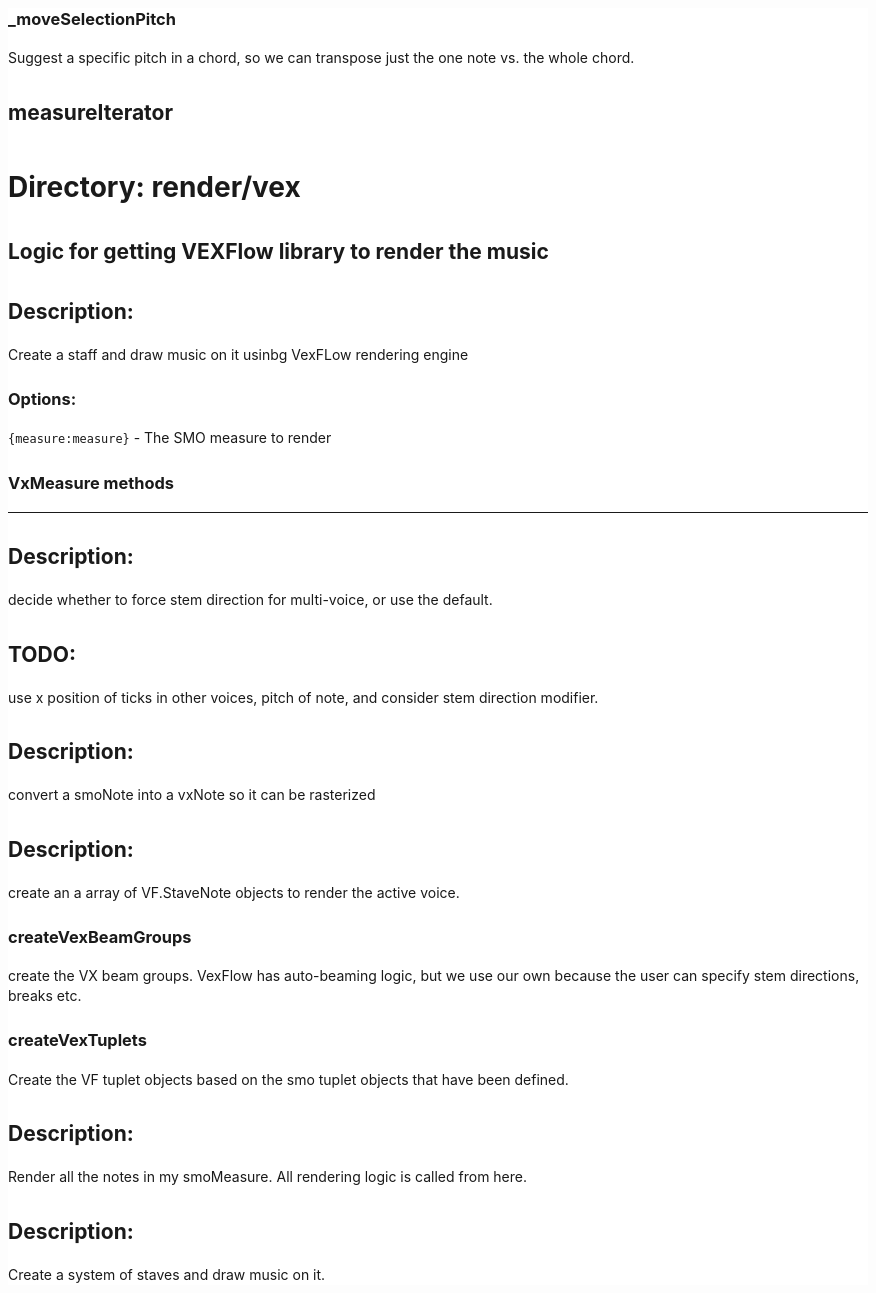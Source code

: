 ### _moveSelectionPitch
Suggest a specific pitch in a chord, so we can transpose just the one note vs. the whole chord.

## measureIterator

# Directory: render/vex
Logic for getting VEXFlow library to render the music
---
## Description:
Create a staff and draw music on it usinbg VexFLow rendering engine

###  Options:
`{measure:measure}` - The SMO measure to render
### VxMeasure methods
---

## Description:
decide whether to force stem direction for multi-voice, or use the default.
## TODO:
use x position of ticks in other voices, pitch of note, and consider
stem direction modifier.

## Description:
convert a smoNote into a vxNote so it can be rasterized

## Description:
create an a array of VF.StaveNote objects to render the active voice.

### createVexBeamGroups
create the VX beam groups. VexFlow has auto-beaming logic, but we use 
our own because the user can specify stem directions, breaks etc.

### createVexTuplets
Create the VF tuplet objects based on the smo tuplet objects
that have been defined.

## Description:
Render all the notes in my smoMeasure.  All rendering logic is called from here.

## Description:
Create a system of staves and draw music on it.
